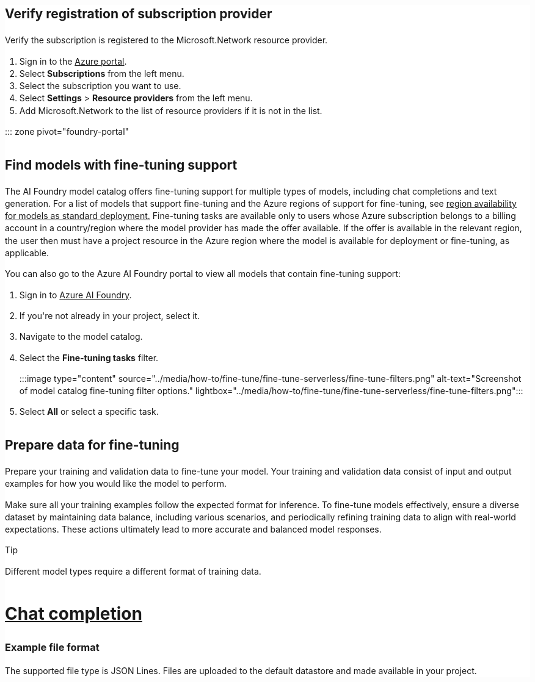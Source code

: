 ## Verify registration of subscription provider
Verify the subscription is registered to the Microsoft.Network resource provider.
1.	Sign in to the [Azure portal](https://portal.azure.com).
1.	Select **Subscriptions** from the left menu.
1.	Select the subscription you want to use.
1.	Select **Settings** > **Resource providers** from the left menu.
1.	Add Microsoft.Network to the list of resource providers if it is not in the list.

::: zone pivot="foundry-portal"

## Find models with fine-tuning support

The AI Foundry model catalog offers fine-tuning support for multiple types of models, including chat completions and text generation. For a list of models that support fine-tuning and the Azure regions of support for fine-tuning, see [region availability for models as standard deployment.](deploy-models-serverless-availability.md) Fine-tuning tasks are available only to users whose Azure subscription belongs to a billing account in a country/region where the model provider has made the offer available. If the offer is available in the relevant region, the user then must have a project resource in the Azure region where the model is available for deployment or fine-tuning, as applicable.


You can also go to the Azure AI Foundry portal to view all models that contain fine-tuning support:

1. Sign in to [Azure AI Foundry](https://ai.azure.com).
1. If you're not already in your project, select it. 
1. Navigate to the model catalog.
1. Select the **Fine-tuning tasks** filter. 
    
    :::image type="content" source="../media/how-to/fine-tune/fine-tune-serverless/fine-tune-filters.png" alt-text="Screenshot of model catalog fine-tuning filter options." lightbox="../media/how-to/fine-tune/fine-tune-serverless/fine-tune-filters.png":::

1. Select **All** or select a specific task.


## Prepare data for fine-tuning

Prepare your training and validation data to fine-tune your model. Your training and validation data consist of input and output examples for how you would like the model to perform.

Make sure all your training examples follow the expected format for inference. To fine-tune models effectively, ensure a diverse dataset by maintaining data balance, including various scenarios, and periodically refining training data to align with real-world expectations. These actions ultimately lead to more accurate and balanced model responses.

> [!TIP]
> Different model types require a different format of training data.

# [Chat completion](#tab/chat-completion)

### Example file format

The supported file type is JSON Lines. Files are uploaded to the default datastore and made available in your project.
